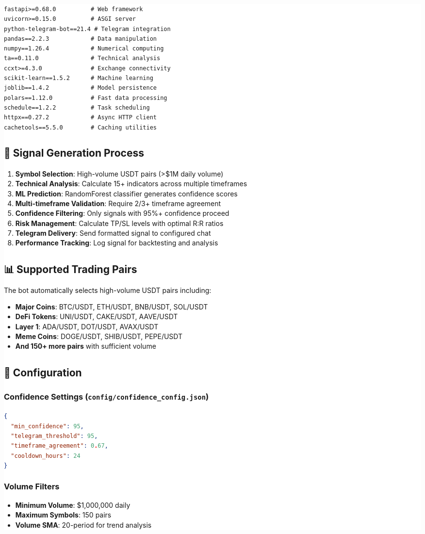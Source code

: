 ```
fastapi>=0.68.0          # Web framework
uvicorn>=0.15.0          # ASGI server
python-telegram-bot==21.4 # Telegram integration
pandas==2.2.3            # Data manipulation
numpy==1.26.4            # Numerical computing
ta==0.11.0               # Technical analysis
ccxt>=4.3.0              # Exchange connectivity
scikit-learn==1.5.2      # Machine learning
joblib==1.4.2            # Model persistence
polars==1.12.0           # Fast data processing
schedule==1.2.2          # Task scheduling
httpx==0.27.2            # Async HTTP client
cachetools==5.5.0        # Caching utilities
```

## 🎯 Signal Generation Process

1. **Symbol Selection**: High-volume USDT pairs (>$1M daily volume)
2. **Technical Analysis**: Calculate 15+ indicators across multiple timeframes
3. **ML Prediction**: RandomForest classifier generates confidence scores
4. **Multi-timeframe Validation**: Require 2/3+ timeframe agreement
5. **Confidence Filtering**: Only signals with 95%+ confidence proceed
6. **Risk Management**: Calculate TP/SL levels with optimal R:R ratios
7. **Telegram Delivery**: Send formatted signal to configured chat
8. **Performance Tracking**: Log signal for backtesting and analysis

## 📊 Supported Trading Pairs

The bot automatically selects high-volume USDT pairs including:
- **Major Coins**: BTC/USDT, ETH/USDT, BNB/USDT, SOL/USDT
- **DeFi Tokens**: UNI/USDT, CAKE/USDT, AAVE/USDT
- **Layer 1**: ADA/USDT, DOT/USDT, AVAX/USDT
- **Meme Coins**: DOGE/USDT, SHIB/USDT, PEPE/USDT
- **And 150+ more pairs** with sufficient volume

## 🔧 Configuration

### Confidence Settings (`config/confidence_config.json`)
```json
{
  "min_confidence": 95,
  "telegram_threshold": 95,
  "timeframe_agreement": 0.67,
  "cooldown_hours": 24
}
```

### Volume Filters
- **Minimum Volume**: $1,000,000 daily
- **Maximum Symbols**: 150 pairs
- **Volume SMA**: 20-period for trend analysis
